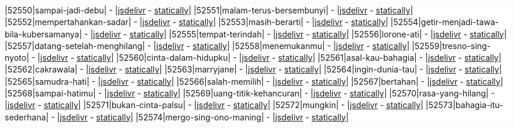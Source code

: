 |52550|sampai-jadi-debu| - |[jsdelivr](https://cdn.jsdelivr.net/gh/dbchord/c4-3-6/50001-55000/52501-53000/sampai-jadi-debu.png) - [statically](https://cdn.statically.io/gh/dbchord/c4-3-6/i/50001-55000/52501-53000/sampai-jadi-debu.png)|
|52551|malam-terus-bersembunyi| - |[jsdelivr](https://cdn.jsdelivr.net/gh/dbchord/c4-3-6/50001-55000/52501-53000/malam-terus-bersembunyi.png) - [statically](https://cdn.statically.io/gh/dbchord/c4-3-6/i/50001-55000/52501-53000/malam-terus-bersembunyi.png)|
|52552|mempertahankan-sadar| - |[jsdelivr](https://cdn.jsdelivr.net/gh/dbchord/c4-3-6/50001-55000/52501-53000/mempertahankan-sadar.png) - [statically](https://cdn.statically.io/gh/dbchord/c4-3-6/i/50001-55000/52501-53000/mempertahankan-sadar.png)|
|52553|masih-berarti| - |[jsdelivr](https://cdn.jsdelivr.net/gh/dbchord/c4-3-6/50001-55000/52501-53000/masih-berarti.png) - [statically](https://cdn.statically.io/gh/dbchord/c4-3-6/i/50001-55000/52501-53000/masih-berarti.png)|
|52554|getir-menjadi-tawa-bila-kubersamanya| - |[jsdelivr](https://cdn.jsdelivr.net/gh/dbchord/c4-3-6/50001-55000/52501-53000/getir-menjadi-tawa-bila-kubersamanya.png) - [statically](https://cdn.statically.io/gh/dbchord/c4-3-6/i/50001-55000/52501-53000/getir-menjadi-tawa-bila-kubersamanya.png)|
|52555|tempat-terindah| - |[jsdelivr](https://cdn.jsdelivr.net/gh/dbchord/c4-3-6/50001-55000/52501-53000/tempat-terindah.png) - [statically](https://cdn.statically.io/gh/dbchord/c4-3-6/i/50001-55000/52501-53000/tempat-terindah.png)|
|52556|lorone-ati| - |[jsdelivr](https://cdn.jsdelivr.net/gh/dbchord/c4-3-6/50001-55000/52501-53000/lorone-ati.png) - [statically](https://cdn.statically.io/gh/dbchord/c4-3-6/i/50001-55000/52501-53000/lorone-ati.png)|
|52557|datang-setelah-menghilang| - |[jsdelivr](https://cdn.jsdelivr.net/gh/dbchord/c4-3-6/50001-55000/52501-53000/datang-setelah-menghilang.png) - [statically](https://cdn.statically.io/gh/dbchord/c4-3-6/i/50001-55000/52501-53000/datang-setelah-menghilang.png)|
|52558|menemukanmu| - |[jsdelivr](https://cdn.jsdelivr.net/gh/dbchord/c4-3-6/50001-55000/52501-53000/menemukanmu.png) - [statically](https://cdn.statically.io/gh/dbchord/c4-3-6/i/50001-55000/52501-53000/menemukanmu.png)|
|52559|tresno-sing-nyoto| - |[jsdelivr](https://cdn.jsdelivr.net/gh/dbchord/c4-3-6/50001-55000/52501-53000/tresno-sing-nyoto.png) - [statically](https://cdn.statically.io/gh/dbchord/c4-3-6/i/50001-55000/52501-53000/tresno-sing-nyoto.png)|
|52560|cinta-dalam-hidupku| - |[jsdelivr](https://cdn.jsdelivr.net/gh/dbchord/c4-3-6/50001-55000/52501-53000/cinta-dalam-hidupku.png) - [statically](https://cdn.statically.io/gh/dbchord/c4-3-6/i/50001-55000/52501-53000/cinta-dalam-hidupku.png)|
|52561|asal-kau-bahagia| - |[jsdelivr](https://cdn.jsdelivr.net/gh/dbchord/c4-3-6/50001-55000/52501-53000/asal-kau-bahagia.png) - [statically](https://cdn.statically.io/gh/dbchord/c4-3-6/i/50001-55000/52501-53000/asal-kau-bahagia.png)|
|52562|cakrawala| - |[jsdelivr](https://cdn.jsdelivr.net/gh/dbchord/c4-3-6/50001-55000/52501-53000/cakrawala.png) - [statically](https://cdn.statically.io/gh/dbchord/c4-3-6/i/50001-55000/52501-53000/cakrawala.png)|
|52563|marryjane| - |[jsdelivr](https://cdn.jsdelivr.net/gh/dbchord/c4-3-6/50001-55000/52501-53000/marryjane.png) - [statically](https://cdn.statically.io/gh/dbchord/c4-3-6/i/50001-55000/52501-53000/marryjane.png)|
|52564|ingin-dunia-tau| - |[jsdelivr](https://cdn.jsdelivr.net/gh/dbchord/c4-3-6/50001-55000/52501-53000/ingin-dunia-tau.png) - [statically](https://cdn.statically.io/gh/dbchord/c4-3-6/i/50001-55000/52501-53000/ingin-dunia-tau.png)|
|52565|samudra-hati| - |[jsdelivr](https://cdn.jsdelivr.net/gh/dbchord/c4-3-6/50001-55000/52501-53000/samudra-hati.png) - [statically](https://cdn.statically.io/gh/dbchord/c4-3-6/i/50001-55000/52501-53000/samudra-hati.png)|
|52566|salah-memilih| - |[jsdelivr](https://cdn.jsdelivr.net/gh/dbchord/c4-3-6/50001-55000/52501-53000/salah-memilih.png) - [statically](https://cdn.statically.io/gh/dbchord/c4-3-6/i/50001-55000/52501-53000/salah-memilih.png)|
|52567|bertahan| - |[jsdelivr](https://cdn.jsdelivr.net/gh/dbchord/c4-3-6/50001-55000/52501-53000/bertahan.png) - [statically](https://cdn.statically.io/gh/dbchord/c4-3-6/i/50001-55000/52501-53000/bertahan.png)|
|52568|sampai-hatimu| - |[jsdelivr](https://cdn.jsdelivr.net/gh/dbchord/c4-3-6/50001-55000/52501-53000/sampai-hatimu.png) - [statically](https://cdn.statically.io/gh/dbchord/c4-3-6/i/50001-55000/52501-53000/sampai-hatimu.png)|
|52569|uang-titik-kehancuran| - |[jsdelivr](https://cdn.jsdelivr.net/gh/dbchord/c4-3-6/50001-55000/52501-53000/uang-titik-kehancuran.png) - [statically](https://cdn.statically.io/gh/dbchord/c4-3-6/i/50001-55000/52501-53000/uang-titik-kehancuran.png)|
|52570|rasa-yang-hilang| - |[jsdelivr](https://cdn.jsdelivr.net/gh/dbchord/c4-3-6/50001-55000/52501-53000/rasa-yang-hilang.png) - [statically](https://cdn.statically.io/gh/dbchord/c4-3-6/i/50001-55000/52501-53000/rasa-yang-hilang.png)|
|52571|bukan-cinta-palsu| - |[jsdelivr](https://cdn.jsdelivr.net/gh/dbchord/c4-3-6/50001-55000/52501-53000/bukan-cinta-palsu.png) - [statically](https://cdn.statically.io/gh/dbchord/c4-3-6/i/50001-55000/52501-53000/bukan-cinta-palsu.png)|
|52572|mungkin| - |[jsdelivr](https://cdn.jsdelivr.net/gh/dbchord/c4-3-6/50001-55000/52501-53000/mungkin.png) - [statically](https://cdn.statically.io/gh/dbchord/c4-3-6/i/50001-55000/52501-53000/mungkin.png)|
|52573|bahagia-itu-sederhana| - |[jsdelivr](https://cdn.jsdelivr.net/gh/dbchord/c4-3-6/50001-55000/52501-53000/bahagia-itu-sederhana.png) - [statically](https://cdn.statically.io/gh/dbchord/c4-3-6/i/50001-55000/52501-53000/bahagia-itu-sederhana.png)|
|52574|mergo-sing-ono-maning| - |[jsdelivr](https://cdn.jsdelivr.net/gh/dbchord/c4-3-6/50001-55000/52501-53000/mergo-sing-ono-maning.png) - [statically](https://cdn.statically.io/gh/dbchord/c4-3-6/i/50001-55000/52501-53000/mergo-sing-ono-maning.png)|